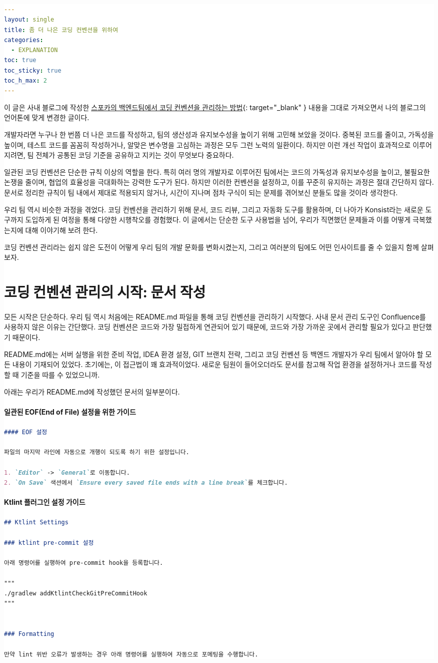 ```yaml
---
layout: single
title: 좀 더 나은 코딩 컨벤션을 위하여
categories:
  - EXPLANATION
toc: true
toc_sticky: true
toc_h_max: 2
---
```


이 글은 사내 블로그에 작성한 [스포카의 백엔드팀에서 코딩 컨벤션을 관리하는 방법](https://spoqa.github.io/2024/11/18/coding-convention-story.html){: target="\_blank" } 내용을 그대로 가져오면서 나의 블로그의 언어톤에 맞게 변경한 글이다.

개발자라면 누구나 한 번쯤 더 나은 코드를 작성하고, 팀의 생산성과 유지보수성을 높이기 위해 고민해 보았을 것이다. 중복된 코드를 줄이고, 가독성을 높이며, 테스트 코드를 꼼꼼히 작성하거나, 알맞은 변수명을 고심하는 과정은 모두 그런 노력의 일환이다. 하지만 이런 개선 작업이 효과적으로 이루어지려면, 팀 전체가 공통된 코딩 기준을 공유하고 지키는 것이 무엇보다 중요하다.

일관된 코딩 컨벤션은 단순한 규칙 이상의 역할을 한다. 특히 여러 명의 개발자로 이루어진 팀에서는 코드의 가독성과 유지보수성을 높이고, 불필요한 논쟁을 줄이며, 협업의 효율성을 극대화하는 강력한 도구가 된다. 하지만 이러한 컨벤션을 설정하고, 이를 꾸준히 유지하는 과정은 절대 간단하지 않다. 문서로 정리한 규칙이 팀 내에서 제대로 적용되지 않거나, 시간이 지나며 점차 구식이 되는 문제를 겪어보신 분들도 많을 것이라 생각한다.

우리 팀 역시 비슷한 과정을 겪었다. 코딩 컨벤션을 관리하기 위해 문서, 코드 리뷰, 그리고 자동화 도구를 활용하며, 더 나아가 Konsist라는 새로운 도구까지 도입하게 된 여정을 통해 다양한 시행착오를 경험했다. 이 글에서는 단순한 도구 사용법을 넘어, 우리가 직면했던 문제들과 이를 어떻게 극복했는지에 대해 이야기해 보려 한다.

코딩 컨벤션 관리라는 쉽지 않은 도전이 어떻게 우리 팀의 개발 문화를 변화시켰는지, 그리고 여러분의 팀에도 어떤 인사이트를 줄 수 있을지 함께 살펴보자.

# 코딩 컨벤션 관리의 시작: 문서 작성

모든 시작은 단순하다. 우리 팀 역시 처음에는 README.md 파일을 통해 코딩 컨벤션을 관리하기 시작했다. 사내 문서 관리 도구인 Confluence를 사용하지 않은 이유는 간단했다. 코딩 컨벤션은 코드와 가장 밀접하게 연관되어 있기 때문에, 코드와 가장 가까운 곳에서 관리할 필요가 있다고 판단했기 때문이다.

README.md에는 서버 실행을 위한 준비 작업, IDEA 환경 설정, GIT 브랜치 전략, 그리고 코딩 컨벤션 등 백엔드 개발자가 우리 팀에서 알아야 할 모든 내용이 기재되어 있었다. 초기에는, 이 접근법이 꽤 효과적이었다. 새로운 팀원이 들어오더라도 문서를 참고해 작업 환경을 설정하거나 코드를 작성할 때 기준을 따를 수 있었으니까.

아래는 우리가 README.md에 작성했던 문서의 일부분이다.

#### 일관된 EOF(End of File) 설정을 위한 가이드

```markdown
#### EOF 설정

파일의 마지막 라인에 자동으로 개행이 되도록 하기 위한 설정입니다.

1. `Editor` -> `General`로 이동합니다.
2. `On Save` 색션에서 `Ensure every saved file ends with a line break`를 체크합니다.
```

#### Ktlint 플러그인 설정 가이드

```markdown
## Ktlint Settings

### ktlint pre-commit 설정

아래 명령어를 실행하여 pre-commit hook을 등록합니다.

"""
./gradlew addKtlintCheckGitPreCommitHook
"""


### Formatting

만약 lint 위반 오류가 발생하는 경우 아래 명령어를 실행하여 자동으로 포메팅을 수행합니다.

```
